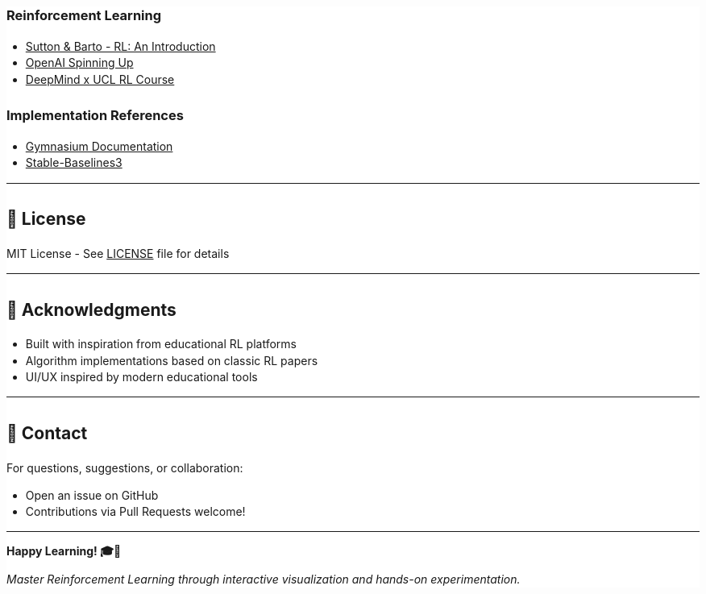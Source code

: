 ### Reinforcement Learning
- [Sutton & Barto - RL: An Introduction](http://incompleteideas.net/book/the-book-2nd.html)
- [OpenAI Spinning Up](https://spinningup.openai.com/)
- [DeepMind x UCL RL Course](https://www.deepmind.com/learning-resources/reinforcement-learning-lecture-series-2021)

### Implementation References
- [Gymnasium Documentation](https://gymnasium.farama.org/)
- [Stable-Baselines3](https://stable-baselines3.readthedocs.io/)

---

## 📄 License

MIT License - See [LICENSE](LICENSE) file for details

---

## 🙏 Acknowledgments

- Built with inspiration from educational RL platforms
- Algorithm implementations based on classic RL papers
- UI/UX inspired by modern educational tools

---

## 📧 Contact

For questions, suggestions, or collaboration:
- Open an issue on GitHub
- Contributions via Pull Requests welcome!

---

**Happy Learning! 🎓🤖**

*Master Reinforcement Learning through interactive visualization and hands-on experimentation.*
